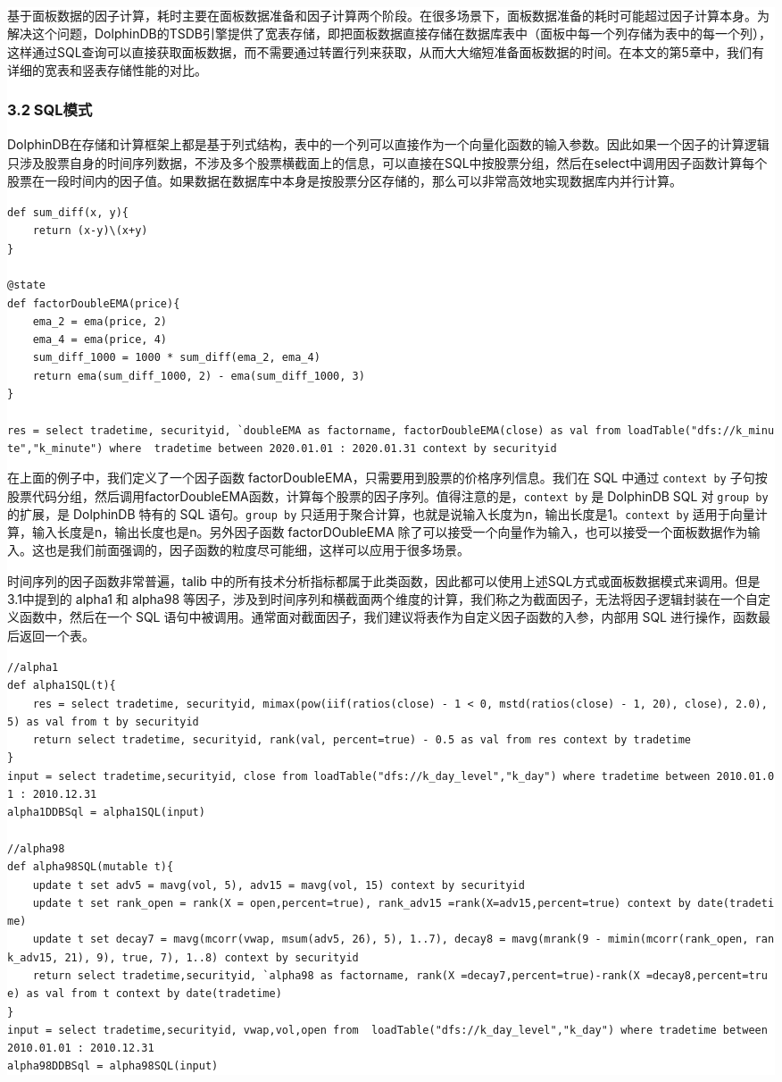 基于面板数据的因子计算，耗时主要在面板数据准备和因子计算两个阶段。在很多场景下，面板数据准备的耗时可能超过因子计算本身。为解决这个问题，DolphinDB的TSDB引擎提供了宽表存储，即把面板数据直接存储在数据库表中（面板中每一个列存储为表中的每一个列），这样通过SQL查询可以直接获取面板数据，而不需要通过转置行列来获取，从而大大缩短准备面板数据的时间。在本文的第5章中，我们有详细的宽表和竖表存储性能的对比。

### 3.2 SQL模式
DolphinDB在存储和计算框架上都是基于列式结构，表中的一个列可以直接作为一个向量化函数的输入参数。因此如果一个因子的计算逻辑只涉及股票自身的时间序列数据，不涉及多个股票横截面上的信息，可以直接在SQL中按股票分组，然后在select中调用因子函数计算每个股票在一段时间内的因子值。如果数据在数据库中本身是按股票分区存储的，那么可以非常高效地实现数据库内并行计算。

```
def sum_diff(x, y){
    return (x-y)\(x+y)
}

@state
def factorDoubleEMA(price){
    ema_2 = ema(price, 2)
    ema_4 = ema(price, 4)
    sum_diff_1000 = 1000 * sum_diff(ema_2, ema_4)
    return ema(sum_diff_1000, 2) - ema(sum_diff_1000, 3)
}

res = select tradetime, securityid, `doubleEMA as factorname, factorDoubleEMA(close) as val from loadTable("dfs://k_minute","k_minute") where  tradetime between 2020.01.01 : 2020.01.31 context by securityid
```

在上面的例子中，我们定义了一个因子函数 factorDoubleEMA，只需要用到股票的价格序列信息。我们在 SQL 中通过 `context by` 子句按股票代码分组，然后调用factorDoubleEMA函数，计算每个股票的因子序列。值得注意的是，`context by` 是 DolphinDB SQL 对 `group by` 的扩展，是 DolphinDB 特有的 SQL 语句。`group by` 只适用于聚合计算，也就是说输入长度为n，输出长度是1。`context by` 适用于向量计算，输入长度是n，输出长度也是n。另外因子函数 factorDOubleEMA 除了可以接受一个向量作为输入，也可以接受一个面板数据作为输入。这也是我们前面强调的，因子函数的粒度尽可能细，这样可以应用于很多场景。

时间序列的因子函数非常普遍，talib 中的所有技术分析指标都属于此类函数，因此都可以使用上述SQL方式或面板数据模式来调用。但是3.1中提到的 alpha1 和 alpha98 等因子，涉及到时间序列和横截面两个维度的计算，我们称之为截面因子，无法将因子逻辑封装在一个自定义函数中，然后在一个 SQL 语句中被调用。通常面对截面因子，我们建议将表作为自定义因子函数的入参，内部用 SQL 进行操作，函数最后返回一个表。

```
//alpha1
def alpha1SQL(t){
	res = select tradetime, securityid, mimax(pow(iif(ratios(close) - 1 < 0, mstd(ratios(close) - 1, 20), close), 2.0), 5) as val from t by securityid
	return select tradetime, securityid, rank(val, percent=true) - 0.5 as val from res context by tradetime
}
input = select tradetime,securityid, close from loadTable("dfs://k_day_level","k_day") where tradetime between 2010.01.01 : 2010.12.31
alpha1DDBSql = alpha1SQL(input)

//alpha98
def alpha98SQL(mutable t){
	update t set adv5 = mavg(vol, 5), adv15 = mavg(vol, 15) context by securityid
	update t set rank_open = rank(X = open,percent=true), rank_adv15 =rank(X=adv15,percent=true) context by date(tradetime)
	update t set decay7 = mavg(mcorr(vwap, msum(adv5, 26), 5), 1..7), decay8 = mavg(mrank(9 - mimin(mcorr(rank_open, rank_adv15, 21), 9), true, 7), 1..8) context by securityid
	return select tradetime,securityid, `alpha98 as factorname, rank(X =decay7,percent=true)-rank(X =decay8,percent=true) as val from t context by date(tradetime)
}
input = select tradetime,securityid, vwap,vol,open from  loadTable("dfs://k_day_level","k_day") where tradetime between 2010.01.01 : 2010.12.31
alpha98DDBSql = alpha98SQL(input)
```
